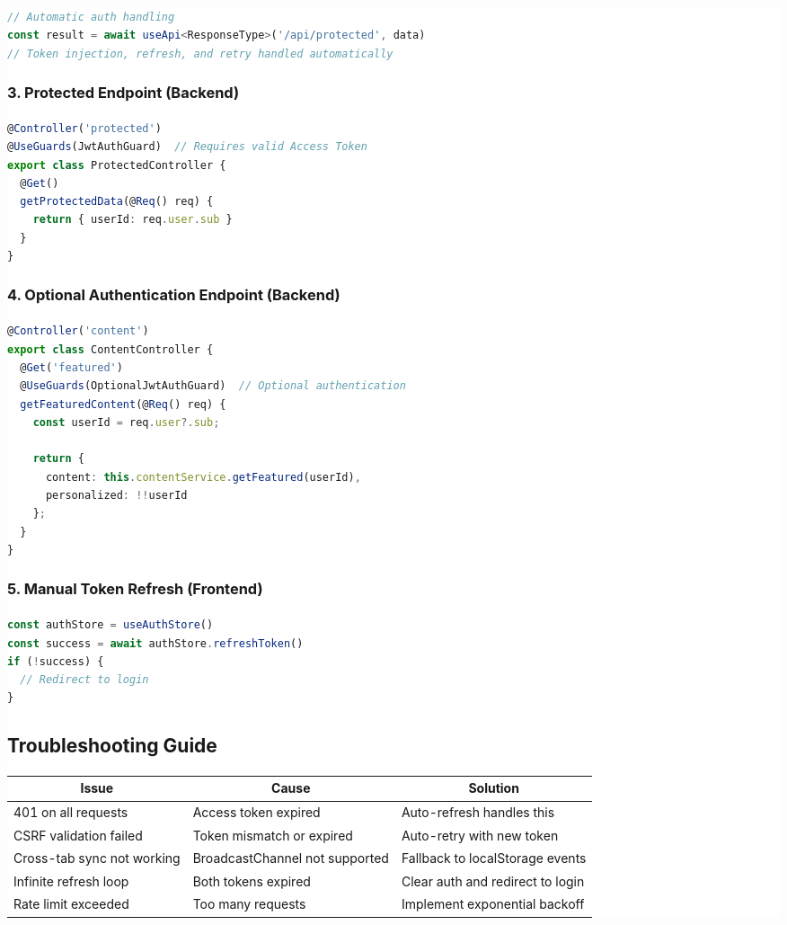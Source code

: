 ```typescript
// Automatic auth handling
const result = await useApi<ResponseType>('/api/protected', data)
// Token injection, refresh, and retry handled automatically
```

### 3. Protected Endpoint (Backend)

```typescript
@Controller('protected')
@UseGuards(JwtAuthGuard)  // Requires valid Access Token
export class ProtectedController {
  @Get()
  getProtectedData(@Req() req) {
    return { userId: req.user.sub }
  }
}
```

### 4. Optional Authentication Endpoint (Backend)

```typescript
@Controller('content')
export class ContentController {
  @Get('featured')
  @UseGuards(OptionalJwtAuthGuard)  // Optional authentication
  getFeaturedContent(@Req() req) {
    const userId = req.user?.sub;
    
    return {
      content: this.contentService.getFeatured(userId),
      personalized: !!userId
    };
  }
}
```

### 5. Manual Token Refresh (Frontend)

```typescript
const authStore = useAuthStore()
const success = await authStore.refreshToken()
if (!success) {
  // Redirect to login
}
```

## Troubleshooting Guide

| Issue | Cause | Solution |
|-------|-------|----------|
| 401 on all requests | Access token expired | Auto-refresh handles this |
| CSRF validation failed | Token mismatch or expired | Auto-retry with new token |
| Cross-tab sync not working | BroadcastChannel not supported | Fallback to localStorage events |
| Infinite refresh loop | Both tokens expired | Clear auth and redirect to login |
| Rate limit exceeded | Too many requests | Implement exponential backoff |
